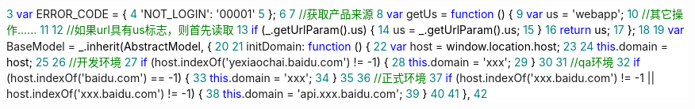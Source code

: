 <span style="color: #008080;">  3</span>     <span style="color: #0000ff;">var</span> ERROR_CODE =<span style="color: #000000;"> {
</span><span style="color: #008080;">  4</span>         'NOT_LOGIN': '00001'
<span style="color: #008080;">  5</span> <span style="color: #000000;">    };
</span><span style="color: #008080;">  6</span> 
<span style="color: #008080;">  7</span>     <span style="color: #008000;">//</span><span style="color: #008000;">获取产品来源</span>
<span style="color: #008080;">  8</span>     <span style="color: #0000ff;">var</span> getUs = <span style="color: #0000ff;">function</span><span style="color: #000000;"> () {
</span><span style="color: #008080;">  9</span>         <span style="color: #0000ff;">var</span> us = 'webapp'<span style="color: #000000;">;
</span><span style="color: #008080;"> 10</span>         <span style="color: #008000;">//</span><span style="color: #008000;">其它操作......</span>
<span style="color: #008080;"> 11</span> 
<span style="color: #008080;"> 12</span>         <span style="color: #008000;">//</span><span style="color: #008000;">如果url具有us标志，则首先读取</span>
<span style="color: #008080;"> 13</span>         <span style="color: #0000ff;">if</span><span style="color: #000000;"> (_.getUrlParam().us) {
</span><span style="color: #008080;"> 14</span>             us =<span style="color: #000000;"> _.getUrlParam().us;
</span><span style="color: #008080;"> 15</span> <span style="color: #000000;">        }
</span><span style="color: #008080;"> 16</span>         <span style="color: #0000ff;">return</span><span style="color: #000000;"> us;
</span><span style="color: #008080;"> 17</span> <span style="color: #000000;">    };
</span><span style="color: #008080;"> 18</span> 
<span style="color: #008080;"> 19</span>     <span style="color: #0000ff;">var</span> BaseModel =<span style="color: #000000;"> _.inherit(AbstractModel, {
</span><span style="color: #008080;"> 20</span> 
<span style="color: #008080;"> 21</span>         initDomain: <span style="color: #0000ff;">function</span><span style="color: #000000;"> () {
</span><span style="color: #008080;"> 22</span>             <span style="color: #0000ff;">var</span> host =<span style="color: #000000;"> window.location.host;
</span><span style="color: #008080;"> 23</span> 
<span style="color: #008080;"> 24</span>             <span style="color: #0000ff;">this</span>.domain =<span style="color: #000000;"> host;
</span><span style="color: #008080;"> 25</span> 
<span style="color: #008080;"> 26</span>             <span style="color: #008000;">//</span><span style="color: #008000;">开发环境</span>
<span style="color: #008080;"> 27</span>             <span style="color: #0000ff;">if</span> (host.indexOf('yexiaochai.baidu.com') != -1<span style="color: #000000;">) {
</span><span style="color: #008080;"> 28</span>                 <span style="color: #0000ff;">this</span>.domain = 'xxx'<span style="color: #000000;">;
</span><span style="color: #008080;"> 29</span> <span style="color: #000000;">            }
</span><span style="color: #008080;"> 30</span> 
<span style="color: #008080;"> 31</span>             <span style="color: #008000;">//</span><span style="color: #008000;">qa环境</span>
<span style="color: #008080;"> 32</span>             <span style="color: #0000ff;">if</span> (host.indexOf('baidu.com') == -1<span style="color: #000000;">) {
</span><span style="color: #008080;"> 33</span>                 <span style="color: #0000ff;">this</span>.domain = 'xxx'<span style="color: #000000;">;
</span><span style="color: #008080;"> 34</span> <span style="color: #000000;">            }
</span><span style="color: #008080;"> 35</span> 
<span style="color: #008080;"> 36</span>             <span style="color: #008000;">//</span><span style="color: #008000;">正式环境</span>
<span style="color: #008080;"> 37</span>             <span style="color: #0000ff;">if</span> (host.indexOf('xxx.baidu.com') != -1 || host.indexOf('xxx.baidu.com') != -1<span style="color: #000000;">) {
</span><span style="color: #008080;"> 38</span>                 <span style="color: #0000ff;">this</span>.domain = 'api.xxx.baidu.com'<span style="color: #000000;">;
</span><span style="color: #008080;"> 39</span> <span style="color: #000000;">            }
</span><span style="color: #008080;"> 40</span> 
<span style="color: #008080;"> 41</span> <span style="color: #000000;">        },
</span><span style="color: #008080;"> 42</span> 
